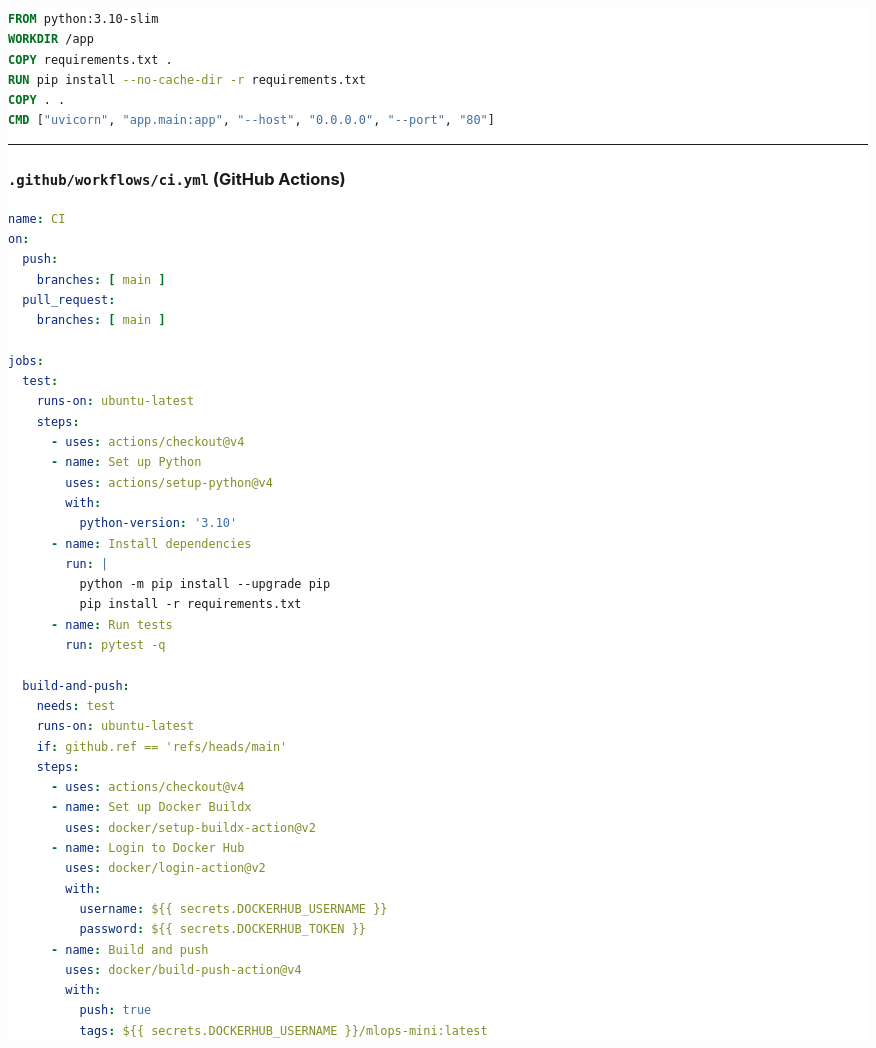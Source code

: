 ```dockerfile
FROM python:3.10-slim
WORKDIR /app
COPY requirements.txt .
RUN pip install --no-cache-dir -r requirements.txt
COPY . .
CMD ["uvicorn", "app.main:app", "--host", "0.0.0.0", "--port", "80"]
```

---

### `.github/workflows/ci.yml` (GitHub Actions)

```yaml
name: CI
on:
  push:
    branches: [ main ]
  pull_request:
    branches: [ main ]

jobs:
  test:
    runs-on: ubuntu-latest
    steps:
      - uses: actions/checkout@v4
      - name: Set up Python
        uses: actions/setup-python@v4
        with:
          python-version: '3.10'
      - name: Install dependencies
        run: |
          python -m pip install --upgrade pip
          pip install -r requirements.txt
      - name: Run tests
        run: pytest -q

  build-and-push:
    needs: test
    runs-on: ubuntu-latest
    if: github.ref == 'refs/heads/main'
    steps:
      - uses: actions/checkout@v4
      - name: Set up Docker Buildx
        uses: docker/setup-buildx-action@v2
      - name: Login to Docker Hub
        uses: docker/login-action@v2
        with:
          username: ${{ secrets.DOCKERHUB_USERNAME }}
          password: ${{ secrets.DOCKERHUB_TOKEN }}
      - name: Build and push
        uses: docker/build-push-action@v4
        with:
          push: true
          tags: ${{ secrets.DOCKERHUB_USERNAME }}/mlops-mini:latest
```

